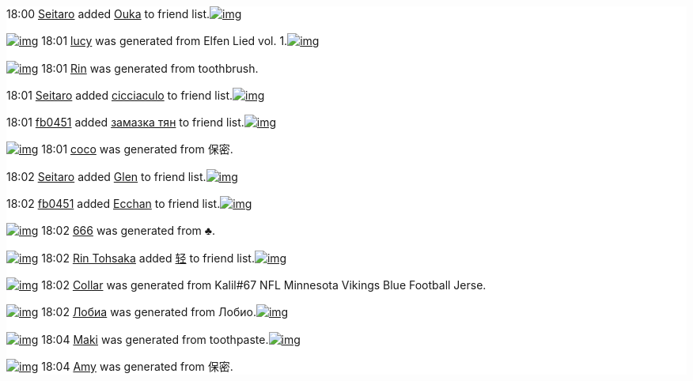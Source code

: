 18:00 [Seitaro](http://www.barcodekanojo.com/user/490887/Seitaro) added [Ouka](http://www.barcodekanojo.com/kanojo/2737103/Ouka) to friend list.[![img](http://www.deviantsart.com/3l6j7mo.png)](http://www.barcodekanojo.com/kanojo/2737103/Ouka)

[![img](http://www.deviantsart.com/f3219d.png)](http://www.barcodekanojo.com/kanojo/3154082/lucy) 18:01 [lucy](http://www.barcodekanojo.com/kanojo/3154082/lucy) was generated from Elfen Lied vol. 1.[![img](http://www.deviantsart.com/15rvomi.jpeg)](http://www.barcodekanojo.com/product_images/barcode/5945076/1412931620/Elfen%20Lied%20vol.%201.jpg)

[![img](http://www.deviantsart.com/m6e05p.png)](http://www.barcodekanojo.com/kanojo/3154083/Rin) 18:01 [Rin](http://www.barcodekanojo.com/kanojo/3154083/Rin) was generated from toothbrush.

18:01 [Seitaro](http://www.barcodekanojo.com/user/490887/Seitaro) added [cicciaculo](http://www.barcodekanojo.com/kanojo/2580275/cicciaculo) to friend list.[![img](http://www.deviantsart.com/3divtvk.png)](http://www.barcodekanojo.com/kanojo/2580275/cicciaculo)

18:01 [fb0451](http://www.barcodekanojo.com/user/410343/fb0451) added [замазка тян](http://www.barcodekanojo.com/kanojo/2548257/%D0%B7%D0%B0%D0%BC%D0%B0%D0%B7%D0%BA%D0%B0%20%D1%82%D1%8F%D0%BD) to friend list.[![img](http://www.deviantsart.com/5c701v.png)](http://www.barcodekanojo.com/kanojo/2548257/%D0%B7%D0%B0%D0%BC%D0%B0%D0%B7%D0%BA%D0%B0%20%D1%82%D1%8F%D0%BD)

[![img](http://www.deviantsart.com/1n0n7g1.png)](http://www.barcodekanojo.com/kanojo/3154084/coco) 18:01 [coco](http://www.barcodekanojo.com/kanojo/3154084/coco) was generated from 保密.

18:02 [Seitaro](http://www.barcodekanojo.com/user/490887/Seitaro) added [Glen](http://www.barcodekanojo.com/kanojo/2595868/Glen) to friend list.[![img](http://www.deviantsart.com/r4o65e.png)](http://www.barcodekanojo.com/kanojo/2595868/Glen)

18:02 [fb0451](http://www.barcodekanojo.com/user/410343/fb0451) added [Ecchan](http://www.barcodekanojo.com/kanojo/2536858/Ecchan) to friend list.[![img](http://www.deviantsart.com/3i40h0t.png)](http://www.barcodekanojo.com/kanojo/2536858/Ecchan)

[![img](http://www.deviantsart.com/3kgmapg.png)](http://www.barcodekanojo.com/kanojo/3154085/666) 18:02 [666](http://www.barcodekanojo.com/kanojo/3154085/666) was generated from ♣.

[![img](http://www.deviantsart.com/12t48uo.jpeg)](http://www.barcodekanojo.com/user/452207/Rin%20Tohsaka) 18:02 [Rin Tohsaka](http://www.barcodekanojo.com/user/452207/Rin%20Tohsaka) added [轻](http://www.barcodekanojo.com/kanojo/2198803/%E8%BD%BB) to friend list.[![img](http://www.deviantsart.com/2h3ea6f.png)](http://www.barcodekanojo.com/kanojo/2198803/%E8%BD%BB)

[![img](http://www.deviantsart.com/34usfeo.png)](http://www.barcodekanojo.com/kanojo/3154086/Collar) 18:02 [Collar](http://www.barcodekanojo.com/kanojo/3154086/Collar) was generated from Kalil#67 NFL Minnesota Vikings Blue Football Jerse.

[![img](http://www.deviantsart.com/2c8e4tv.png)](http://www.barcodekanojo.com/kanojo/3154087/%D0%9B%D0%BE%D0%B1%D0%B8%D0%B0) 18:02 [Лобиа](http://www.barcodekanojo.com/kanojo/3154087/%D0%9B%D0%BE%D0%B1%D0%B8%D0%B0) was generated from Лобио.[![img](http://www.deviantsart.com/1bua1mt.jpeg)](http://www.barcodekanojo.com/product_images/barcode/5945086/1412931762/%D0%9B%D0%BE%D0%B1%D0%B8%D0%BE.jpg)

[![img](http://www.deviantsart.com/5978v5.png)](http://www.barcodekanojo.com/kanojo/3154088/Maki) 18:04 [Maki](http://www.barcodekanojo.com/kanojo/3154088/Maki) was generated from toothpaste.[![img](http://www.deviantsart.com/1q1te4e.jpeg)](http://www.barcodekanojo.com/product_images/barcode/4302920/1350831282/50x50x500.jpg,qw=88,ah=88.pagespeed.ic.S8UEzsSBFi.jpg)

[![img](http://www.deviantsart.com/snbcit.png)](http://www.barcodekanojo.com/kanojo/3154089/Amy) 18:04 [Amy](http://www.barcodekanojo.com/kanojo/3154089/Amy) was generated from 保密.
